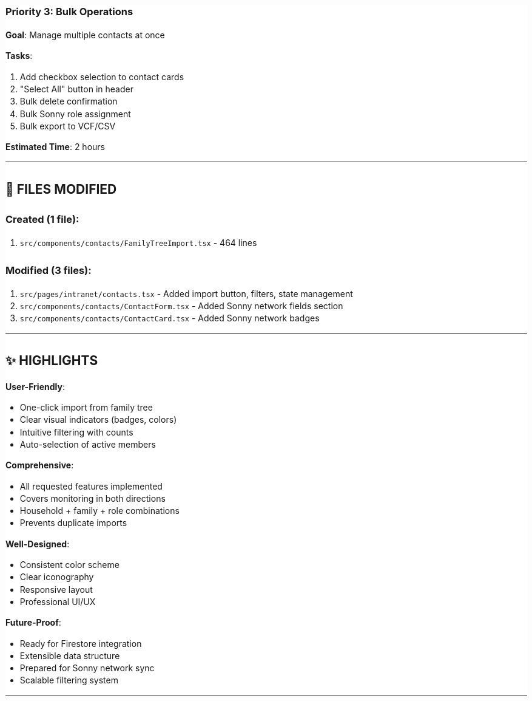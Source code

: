 ### Priority 3: Bulk Operations
**Goal**: Manage multiple contacts at once

**Tasks**:
1. Add checkbox selection to contact cards
2. "Select All" button in header
3. Bulk delete confirmation
4. Bulk Sonny role assignment
5. Bulk export to VCF/CSV

**Estimated Time**: 2 hours

---

## 📝 FILES MODIFIED

### Created (1 file):
1. `src/components/contacts/FamilyTreeImport.tsx` - 464 lines

### Modified (3 files):
1. `src/pages/intranet/contacts.tsx` - Added import button, filters, state management
2. `src/components/contacts/ContactForm.tsx` - Added Sonny network fields section
3. `src/components/contacts/ContactCard.tsx` - Added Sonny network badges

---

## ✨ HIGHLIGHTS

**User-Friendly**:
- One-click import from family tree
- Clear visual indicators (badges, colors)
- Intuitive filtering with counts
- Auto-selection of active members

**Comprehensive**:
- All requested features implemented
- Covers monitoring in both directions
- Household + family + role combinations
- Prevents duplicate imports

**Well-Designed**:
- Consistent color scheme
- Clear iconography
- Responsive layout
- Professional UI/UX

**Future-Proof**:
- Ready for Firestore integration
- Extensible data structure
- Prepared for Sonny network sync
- Scalable filtering system

---